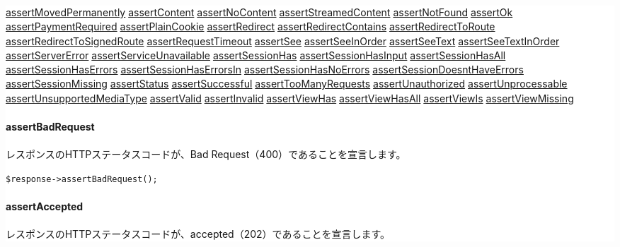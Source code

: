 [assertMovedPermanently](#assert-moved-permanently)
[assertContent](#assert-content)
[assertNoContent](#assert-no-content)
[assertStreamedContent](#assert-streamed-content)
[assertNotFound](#assert-not-found)
[assertOk](#assert-ok)
[assertPaymentRequired](#assert-payment-required)
[assertPlainCookie](#assert-plain-cookie)
[assertRedirect](#assert-redirect)
[assertRedirectContains](#assert-redirect-contains)
[assertRedirectToRoute](#assert-redirect-to-route)
[assertRedirectToSignedRoute](#assert-redirect-to-signed-route)
[assertRequestTimeout](#assert-request-timeout)
[assertSee](#assert-see)
[assertSeeInOrder](#assert-see-in-order)
[assertSeeText](#assert-see-text)
[assertSeeTextInOrder](#assert-see-text-in-order)
[assertServerError](#assert-server-error)
[assertServiceUnavailable](#assert-server-unavailable)
[assertSessionHas](#assert-session-has)
[assertSessionHasInput](#assert-session-has-input)
[assertSessionHasAll](#assert-session-has-all)
[assertSessionHasErrors](#assert-session-has-errors)
[assertSessionHasErrorsIn](#assert-session-has-errors-in)
[assertSessionHasNoErrors](#assert-session-has-no-errors)
[assertSessionDoesntHaveErrors](#assert-session-doesnt-have-errors)
[assertSessionMissing](#assert-session-missing)
[assertStatus](#assert-status)
[assertSuccessful](#assert-successful)
[assertTooManyRequests](#assert-too-many-requests)
[assertUnauthorized](#assert-unauthorized)
[assertUnprocessable](#assert-unprocessable)
[assertUnsupportedMediaType](#assert-unsupported-media-type)
[assertValid](#assert-valid)
[assertInvalid](#assert-invalid)
[assertViewHas](#assert-view-has)
[assertViewHasAll](#assert-view-has-all)
[assertViewIs](#assert-view-is)
[assertViewMissing](#assert-view-missing)

</div>

<a name="assert-bad-request"></a>
#### assertBadRequest

レスポンスのHTTPステータスコードが、Bad Request（400）であることを宣言します。

    $response->assertBadRequest();

<a name="assert-accepted"></a>
#### assertAccepted

レスポンスのHTTPステータスコードが、accepted（202）であることを宣言します。
